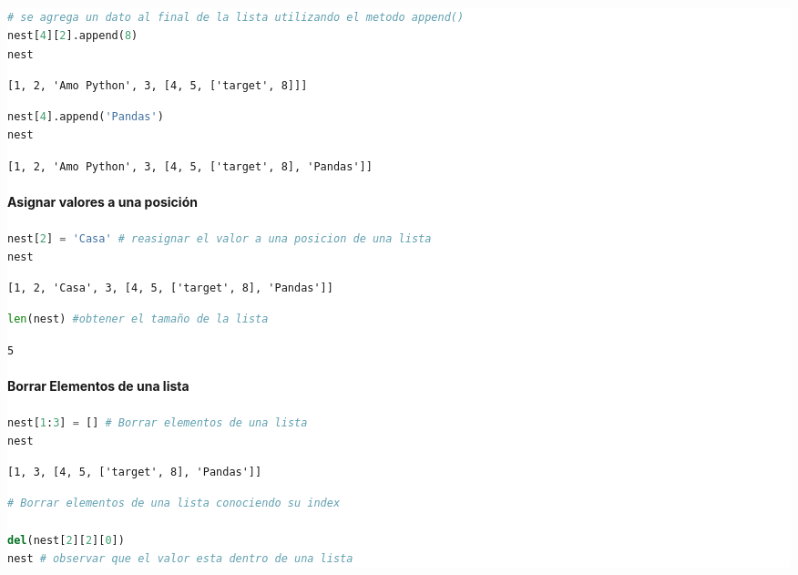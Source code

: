 ```python
# se agrega un dato al final de la lista utilizando el metodo append()
nest[4][2].append(8)
nest
```




    [1, 2, 'Amo Python', 3, [4, 5, ['target', 8]]]




```python
nest[4].append('Pandas')
nest
```




    [1, 2, 'Amo Python', 3, [4, 5, ['target', 8], 'Pandas']]



#### Asignar valores a una posición


```python
nest[2] = 'Casa' # reasignar el valor a una posicion de una lista
nest
```




    [1, 2, 'Casa', 3, [4, 5, ['target', 8], 'Pandas']]




```python
len(nest) #obtener el tamaño de la lista
```




    5



#### Borrar Elementos de una lista


```python
nest[1:3] = [] # Borrar elementos de una lista
nest
```




    [1, 3, [4, 5, ['target', 8], 'Pandas']]




```python
# Borrar elementos de una lista conociendo su index

del(nest[2][2][0]) 
nest # observar que el valor esta dentro de una lista
```
